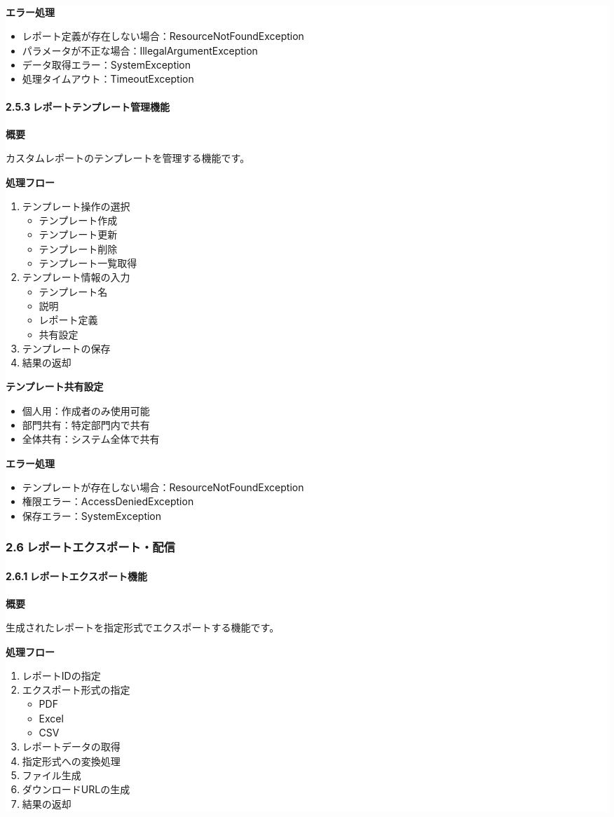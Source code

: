 **エラー処理**

- レポート定義が存在しない場合：ResourceNotFoundException
- パラメータが不正な場合：IllegalArgumentException
- データ取得エラー：SystemException
- 処理タイムアウト：TimeoutException

#### 2.5.3 レポートテンプレート管理機能

**概要**

カスタムレポートのテンプレートを管理する機能です。

**処理フロー**

1. テンプレート操作の選択
   - テンプレート作成
   - テンプレート更新
   - テンプレート削除
   - テンプレート一覧取得
2. テンプレート情報の入力
   - テンプレート名
   - 説明
   - レポート定義
   - 共有設定
3. テンプレートの保存
4. 結果の返却

**テンプレート共有設定**

- 個人用：作成者のみ使用可能
- 部門共有：特定部門内で共有
- 全体共有：システム全体で共有

**エラー処理**

- テンプレートが存在しない場合：ResourceNotFoundException
- 権限エラー：AccessDeniedException
- 保存エラー：SystemException

### 2.6 レポートエクスポート・配信

#### 2.6.1 レポートエクスポート機能

**概要**

生成されたレポートを指定形式でエクスポートする機能です。

**処理フロー**

1. レポートIDの指定
2. エクスポート形式の指定
   - PDF
   - Excel
   - CSV
3. レポートデータの取得
4. 指定形式への変換処理
5. ファイル生成
6. ダウンロードURLの生成
7. 結果の返却
